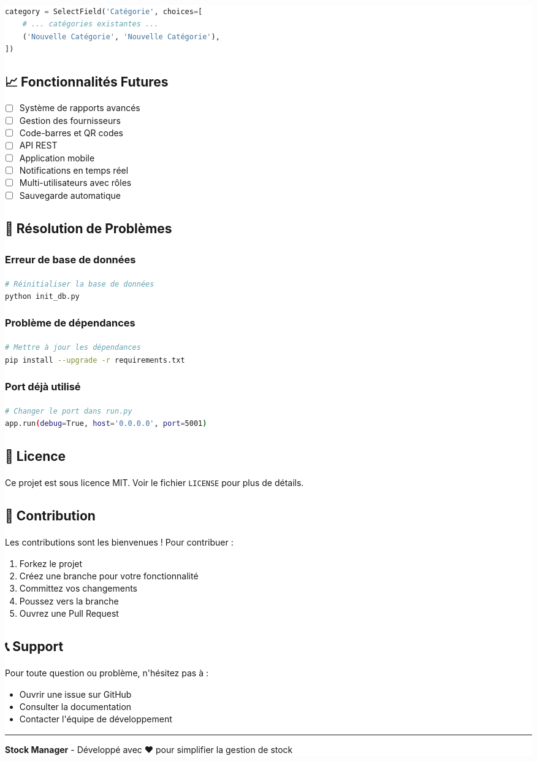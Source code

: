```python
category = SelectField('Catégorie', choices=[
    # ... catégories existantes ...
    ('Nouvelle Catégorie', 'Nouvelle Catégorie'),
])
```

## 📈 Fonctionnalités Futures

- [ ] Système de rapports avancés
- [ ] Gestion des fournisseurs
- [ ] Code-barres et QR codes
- [ ] API REST
- [ ] Application mobile
- [ ] Notifications en temps réel
- [ ] Multi-utilisateurs avec rôles
- [ ] Sauvegarde automatique

## 🐛 Résolution de Problèmes

### Erreur de base de données
```bash
# Réinitialiser la base de données
python init_db.py
```

### Problème de dépendances
```bash
# Mettre à jour les dépendances
pip install --upgrade -r requirements.txt
```

### Port déjà utilisé
```bash
# Changer le port dans run.py
app.run(debug=True, host='0.0.0.0', port=5001)
```

## 📝 Licence

Ce projet est sous licence MIT. Voir le fichier `LICENSE` pour plus de détails.

## 🤝 Contribution

Les contributions sont les bienvenues ! Pour contribuer :

1. Forkez le projet
2. Créez une branche pour votre fonctionnalité
3. Committez vos changements
4. Poussez vers la branche
5. Ouvrez une Pull Request

## 📞 Support

Pour toute question ou problème, n'hésitez pas à :
- Ouvrir une issue sur GitHub
- Consulter la documentation
- Contacter l'équipe de développement

---

**Stock Manager** - Développé avec ❤️ pour simplifier la gestion de stock